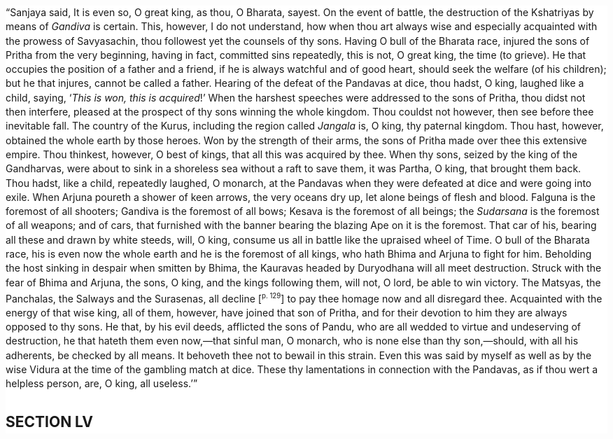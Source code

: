 “Sanjaya said, It is even so, O great king, as thou, O Bharata, sayest. On the event of battle, the destruction of the Kshatriyas by means of _Gandiva_ is certain. This, however, I do not understand, how when thou art always wise and especially acquainted with the prowess of Savyasachin, thou followest yet the counsels of thy sons. Having O bull of the Bharata race, injured the sons of Pritha from the very beginning, having in fact, committed sins repeatedly, this is not, O great king, the time (to grieve). He that occupies the position of a father and a friend, if he is always watchful and of good heart, should seek the welfare (of his children); but he that injures, cannot be called a father. Hearing of the defeat of the Pandavas at dice, thou hadst, O king, laughed like a child, saying, ‘_This is won, this is acquired_!’ When the harshest speeches were addressed to the sons of Pritha, thou didst not then interfere, pleased at the prospect of thy sons winning the whole kingdom. Thou couldst not however, then see before thee inevitable fall. The country of the Kurus, including the region called _Jangala_ is, O king, thy paternal kingdom. Thou hast, however, obtained the whole earth by those heroes. Won by the strength of their arms, the sons of Pritha made over thee this extensive empire. Thou thinkest, however, O best of kings, that all this was acquired by thee. When thy sons, seized by the king of the Gandharvas, were about to sink in a shoreless sea without a raft to save them, it was Partha, O king, that brought them back. Thou hadst, like a child, repeatedly laughed, O monarch, at the Pandavas when they were defeated at dice and were going into exile. When Arjuna poureth a shower of keen arrows, the very oceans dry up, let alone beings of flesh and blood. Falguna is the foremost of all shooters; Gandiva is the foremost of all bows; Kesava is the foremost of all beings; the _Sudarsana_ is the foremost of all weapons; and of cars, that furnished with the banner bearing the blazing Ape on it is the foremost. That car of his, bearing all these and drawn by white steeds, will, O king, consume us all in battle like the upraised wheel of Time. O bull of the Bharata race, his is even now the whole earth and he is the foremost of all kings, who hath Bhima and Arjuna to fight for him. Beholding the host sinking in despair when smitten by Bhima, the Kauravas headed by Duryodhana will all meet destruction. Struck with the fear of Bhima and Arjuna, the sons, O king, and the kings following them, will not, O lord, be able to win victory. The Matsyas, the Panchalas, the Salways and the Surasenas, all decline <span id="p129">[<sup><small>p. 129</small></sup>]</span> to pay thee homage now and all disregard thee. Acquainted with the energy of that wise king, all of them, however, have joined that son of Pritha, and for their devotion to him they are always opposed to thy sons. He that, by his evil deeds, afflicted the sons of Pandu, who are all wedded to virtue and undeserving of destruction, he that hateth them even now,—that sinful man, O monarch, who is none else than thy son,—should, with all his adherents, be checked by all means. It behoveth thee not to bewail in this strain. Even this was said by myself as well as by the wise Vidura at the time of the gambling match at dice. These thy lamentations in connection with the Pandavas, as if thou wert a helpless person, are, O king, all useless.’”


## SECTION LV
